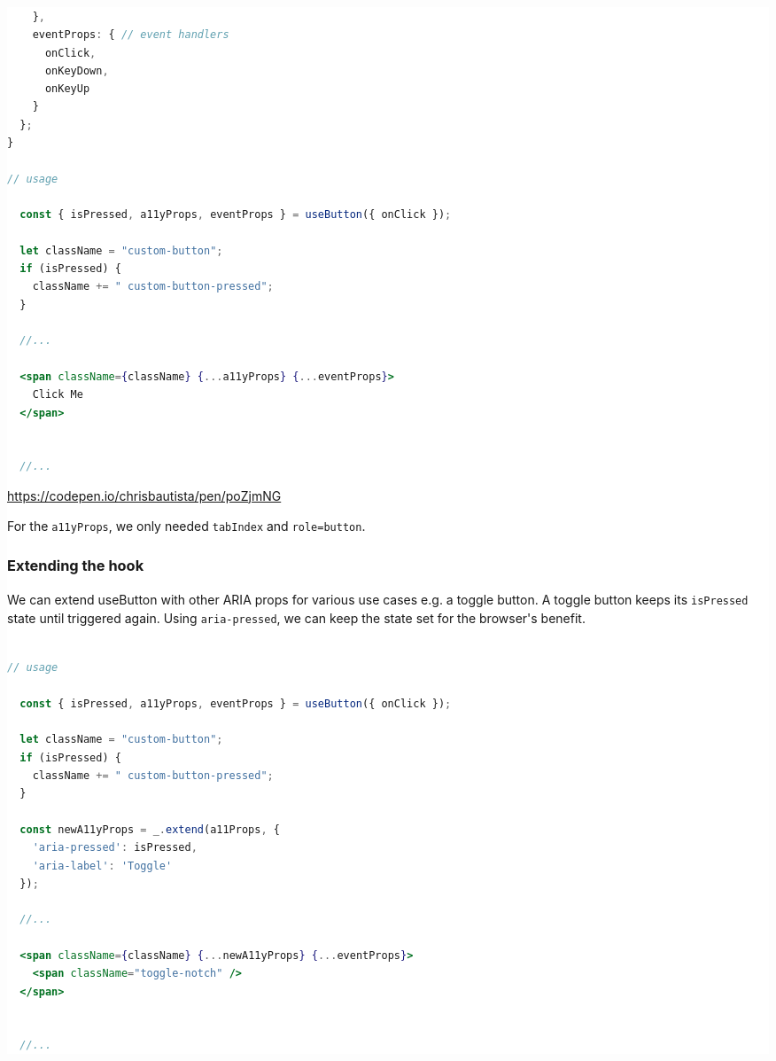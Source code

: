 ```jsx
    },
    eventProps: { // event handlers 
      onClick,
      onKeyDown,
      onKeyUp
    }
  };
}

// usage

  const { isPressed, a11yProps, eventProps } = useButton({ onClick });

  let className = "custom-button";
  if (isPressed) {
    className += " custom-button-pressed";
  }

  //...
  
  <span className={className} {...a11yProps} {...eventProps}>
    Click Me
  </span>


  //...

```

https://codepen.io/chrisbautista/pen/poZjmNG

For the `a11yProps`, we only needed `tabIndex` and `role=button`.

### Extending the hook

We can extend useButton with other ARIA props for various use cases e.g. a toggle button. A toggle button keeps its `isPressed` state until triggered again. Using `aria-pressed`, we can keep the state set for the browser's benefit. 

```jsx

// usage

  const { isPressed, a11yProps, eventProps } = useButton({ onClick });

  let className = "custom-button";
  if (isPressed) {
    className += " custom-button-pressed";
  }

  const newA11yProps = _.extend(a11Props, {
    'aria-pressed': isPressed,
    'aria-label': 'Toggle'
  });

  //...
  
  <span className={className} {...newA11yProps} {...eventProps}>
    <span className="toggle-notch" />
  </span>


  //...


```